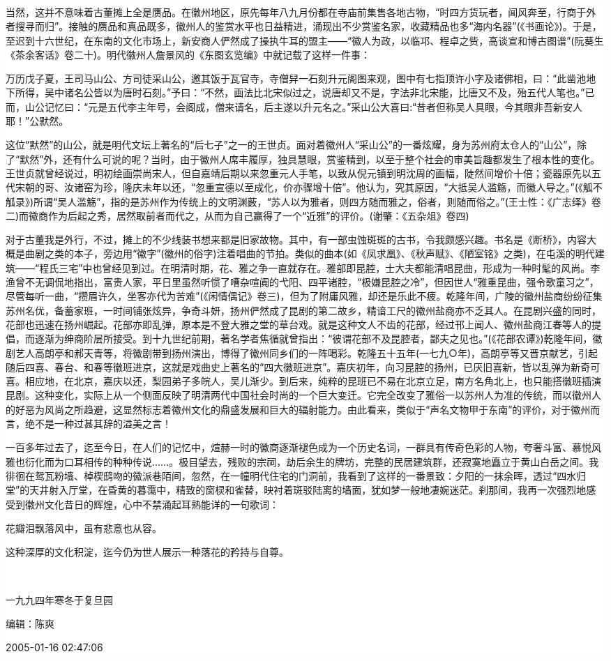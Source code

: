当然，这并不意味着古董摊上全是赝品。在徽州地区，原先每年八九月份都在寺庙前集售各地古物，“时四方货玩者，闻风奔至，行商于外者搜寻而归”。接触的赝品和真品既多，徽州人的鉴赏水平也日益精进，涌现出不少赏鉴名家，收藏精品也多“海内名器”(《书画论》)。于是，至迟到十六世纪，在东南的文化市场上，新安商人俨然成了操执牛耳的盟主——“徽人为政，以临邛、程卓之赀，高谈宣和博古图谱”(阮葵生《茶余客话》卷二十)。明代徽州人詹景风的《东图玄览编》中就记载了这样一件事：

万历戊子夏，王司马山公、方司徒采山公，邀其饭于瓦官寺，寺僧舁一石刻升元阁图来观，图中有七指顶许小字及诸佛相，曰：“此凿池地下所得，吴中诸名公皆以为唐时石刻。”予曰：“不然，画法比北宋似过之，说唐却又不是，字法非北宋能，比唐又不及，殆五代人笔也。”已而，山公记忆曰：“元是五代李主年号，会阁成，僧来请名，后主遂以升元名之。”采山公大喜曰:“昔者但称吴人具眼，今其眼非吾新安人耶！”公默然。

这位“默然”的山公，就是明代文坛上著名的“后七子”之一的王世贞。面对着徽州人“采山公”的一番炫耀，身为苏州府太仓人的“山公”，除了“默然”外，还有什么可说的呢？当时，由于徽州人席丰履厚，独具慧眼，赏鉴精到，以至于整个社会的审美旨趣都发生了根本性的变化。王世贞就曾经说过，明初绘画崇尚宋人，但自嘉靖后期以来忽重元人手笔，以致从倪元镇到明沈周的画幅，陡然间增价十倍；瓷器原先以五代宋朝的哥、汝诸窑为珍，隆庆末年以还，“忽重宣德以至成化，价亦骤增十倍”。他认为，究其原因，“大抵吴人滥觞，而徽人导之。”(《觚不觚录》)所谓“吴人滥觞”，指的是苏州作为传统上的文明渊薮，“苏人以为雅者，则四方随而雅之，俗者，则随而俗之。”(王士性：《广志绎》卷二)而徽商作为后起之秀，居然取前者而代之，从而为自己赢得了一个“近雅”的评价。(谢肇：《五杂俎》卷四)

对于古董我是外行，不过，摊上的不少线装书想来都是旧家故物。其中，有一部虫蚀斑斑的古书，令我颇感兴趣。书名是《断桥》，内容大概是曲剧之类的本子，旁边用“徽字”(徽州的俗字)注着唱曲的节拍。类似的曲本(如《凤求凰》、《秋声赋》、《陋室铭》之类)，在屯溪的明代建筑——“程氏三宅”中也曾经见到过。在明清时期，花、雅之争一直就存在。雅部即昆腔，士大夫都能清唱昆曲，形成为一种时髦的风尚。李渔曾不无调侃地指出，富贵人家，平日里虽然听惯了嘈杂喧阗的弋阳、四平诸腔，“极嫌昆腔之冷”，但因世人“雅重昆曲，强令歌童习之”，尽管每听一曲，“攒眉许久，坐客亦代为苦难”(《闲情偶记》卷三)，但为了附庸风雅，却还是乐此不疲。乾隆年间，广陵的徽州盐商纷纷征集苏州名优，备蓄家班，一时间铺张炫异，争奇斗妍，扬州俨然成了昆剧的第二故乡，精谙工尺的徽州盐商亦不乏其人。在昆剧兴盛的同时，花部也迅速在扬州崛起。花部亦即乱弹，原本是不登大雅之堂的草台戏。就是这种文人不齿的花部，经过邗上闻人、徽州盐商江春等人的提倡，而逐渐为绅商阶层所接受。到十九世纪前期，著名学者焦循就曾指出：“彼谓花部不及昆腔者，鄙夫之见也。”(《花部农谭》)乾隆年间，徽剧艺人高朗亭和郝天青等，将徽剧带到扬州演出，博得了徽州同乡们的一阵喝彩。乾隆五十五年(一七九○年)，高朗亭等又晋京献艺，引起随后四喜、春台、和春等徽班进京，这就是戏曲史上著名的“四大徽班进京”。嘉庆初年，向习昆腔的扬州，已厌旧喜新，皆以乱弹为新奇可喜。相应地，在北京，嘉庆以还，梨园弟子多皖人，吴儿渐少。到后来，纯粹的昆班已不易在北京立足，南方名角北上，也只能搭徽班插演昆剧。这种变化，实际上从一个侧面反映了明清两代中国社会时尚的一个巨大变迁。它完全改变了雅俗一以苏州人为准的传统，而以徽州人的好恶为风尚之所趋避，这显然标志着徽州文化的鼎盛发展和巨大的辐射能力。由此看来，类似于“声名文物甲于东南”的评价，对于徽州而言，绝不是一种过甚其辞的溢美之言！

一百多年过去了，迄至今日，在人们的记忆中，煊赫一时的徽商逐渐褪色成为一个历史名词，一群具有传奇色彩的人物，夸奢斗富、慕悦风雅也衍化而为口耳相传的种种传说……。极目望去，残败的宗祠，劫后余生的牌坊，完整的民居建筑群，还寂寞地矗立于黄山白岳之间。我徘徊在鸳瓦粉墙、棹楔鸱吻的徽派巷陌间，忽然，在一幢明代住宅的门洞前，我看到了这样的一番景致：夕阳的一抹余晖，透过“四水归堂”的天井射入厅堂，在昏黄的暮霭中，精致的窗棂和雀替，映衬着斑驳陆离的墙面，犹如梦一般地凄婉迷茫。刹那间，我再一次强烈地感受到徽州文化昔日的辉煌，心中不禁涌起耳熟能详的一句歌词：

花瓣泪飘落风中，虽有悲意也从容。

这种深厚的文化积淀，迄今仍为世人展示一种落花的矜持与自尊。

　

一九九四年寒冬于复旦园

 

编辑：陈爽

2005-01-16 02:47:06